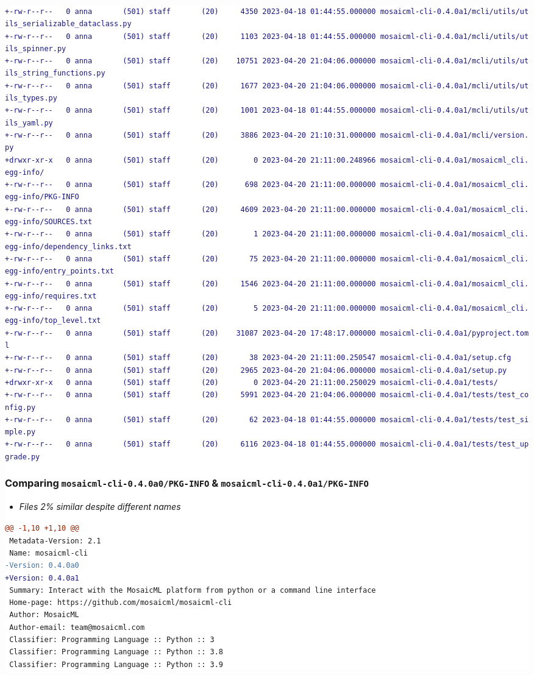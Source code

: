 ```diff
+-rw-r--r--   0 anna       (501) staff       (20)     4350 2023-04-18 01:44:55.000000 mosaicml-cli-0.4.0a1/mcli/utils/utils_serializable_dataclass.py
+-rw-r--r--   0 anna       (501) staff       (20)     1103 2023-04-18 01:44:55.000000 mosaicml-cli-0.4.0a1/mcli/utils/utils_spinner.py
+-rw-r--r--   0 anna       (501) staff       (20)    10751 2023-04-20 21:04:06.000000 mosaicml-cli-0.4.0a1/mcli/utils/utils_string_functions.py
+-rw-r--r--   0 anna       (501) staff       (20)     1677 2023-04-20 21:04:06.000000 mosaicml-cli-0.4.0a1/mcli/utils/utils_types.py
+-rw-r--r--   0 anna       (501) staff       (20)     1001 2023-04-18 01:44:55.000000 mosaicml-cli-0.4.0a1/mcli/utils/utils_yaml.py
+-rw-r--r--   0 anna       (501) staff       (20)     3886 2023-04-20 21:10:31.000000 mosaicml-cli-0.4.0a1/mcli/version.py
+drwxr-xr-x   0 anna       (501) staff       (20)        0 2023-04-20 21:11:00.248966 mosaicml-cli-0.4.0a1/mosaicml_cli.egg-info/
+-rw-r--r--   0 anna       (501) staff       (20)      698 2023-04-20 21:11:00.000000 mosaicml-cli-0.4.0a1/mosaicml_cli.egg-info/PKG-INFO
+-rw-r--r--   0 anna       (501) staff       (20)     4609 2023-04-20 21:11:00.000000 mosaicml-cli-0.4.0a1/mosaicml_cli.egg-info/SOURCES.txt
+-rw-r--r--   0 anna       (501) staff       (20)        1 2023-04-20 21:11:00.000000 mosaicml-cli-0.4.0a1/mosaicml_cli.egg-info/dependency_links.txt
+-rw-r--r--   0 anna       (501) staff       (20)       75 2023-04-20 21:11:00.000000 mosaicml-cli-0.4.0a1/mosaicml_cli.egg-info/entry_points.txt
+-rw-r--r--   0 anna       (501) staff       (20)     1546 2023-04-20 21:11:00.000000 mosaicml-cli-0.4.0a1/mosaicml_cli.egg-info/requires.txt
+-rw-r--r--   0 anna       (501) staff       (20)        5 2023-04-20 21:11:00.000000 mosaicml-cli-0.4.0a1/mosaicml_cli.egg-info/top_level.txt
+-rw-r--r--   0 anna       (501) staff       (20)    31087 2023-04-20 17:48:17.000000 mosaicml-cli-0.4.0a1/pyproject.toml
+-rw-r--r--   0 anna       (501) staff       (20)       38 2023-04-20 21:11:00.250547 mosaicml-cli-0.4.0a1/setup.cfg
+-rw-r--r--   0 anna       (501) staff       (20)     2965 2023-04-20 21:04:06.000000 mosaicml-cli-0.4.0a1/setup.py
+drwxr-xr-x   0 anna       (501) staff       (20)        0 2023-04-20 21:11:00.250029 mosaicml-cli-0.4.0a1/tests/
+-rw-r--r--   0 anna       (501) staff       (20)     5991 2023-04-20 21:04:06.000000 mosaicml-cli-0.4.0a1/tests/test_config.py
+-rw-r--r--   0 anna       (501) staff       (20)       62 2023-04-18 01:44:55.000000 mosaicml-cli-0.4.0a1/tests/test_simple.py
+-rw-r--r--   0 anna       (501) staff       (20)     6116 2023-04-18 01:44:55.000000 mosaicml-cli-0.4.0a1/tests/test_upgrade.py
```

### Comparing `mosaicml-cli-0.4.0a0/PKG-INFO` & `mosaicml-cli-0.4.0a1/PKG-INFO`

 * *Files 2% similar despite different names*

```diff
@@ -1,10 +1,10 @@
 Metadata-Version: 2.1
 Name: mosaicml-cli
-Version: 0.4.0a0
+Version: 0.4.0a1
 Summary: Interact with the MosaicML platform from python or a command line interface
 Home-page: https://github.com/mosaicml/mosaicml-cli
 Author: MosaicML
 Author-email: team@mosaicml.com
 Classifier: Programming Language :: Python :: 3
 Classifier: Programming Language :: Python :: 3.8
 Classifier: Programming Language :: Python :: 3.9
```
